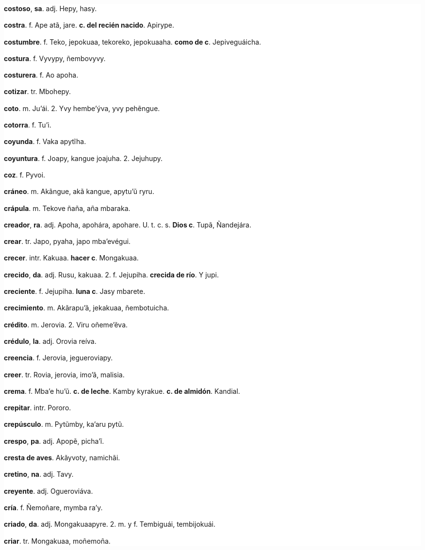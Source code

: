 **costoso**, **sa**. adj. Hepy, hasy.

**costra**. f. Ape atã, jare. **c. del recién nacido**. Apirype.

**costumbre**. f. Teko, jepokuaa, tekoreko, jepokuaaha. **como de c**. Jepiveguáicha.

**costura**. f. Vyvypy, ñembovyvy.

**costurera**. f. Ao apoha.

**cotizar**. tr. Mbohepy.

**coto**. m. Ju’ái. 2. Yvy hembe’ýva, yvy pehẽngue.

**cotorra**. f. Tu’i.

**coyunda**. f. Vaka apytĩha.

**coyuntura**. f. Joapy, kangue joajuha. 2. Jejuhupy.

**coz**. f. Pyvoi.

**cráneo**. m. Akãngue, akã kangue, apytu’ũ ryru.

**crápula**. m. Tekove ñaña, aña mbaraka.

**creador**, **ra**. adj. Apoha, apohára, apohare. U. t. c. s. **Dios c**. Tupã, Ñandejára.

**crear**. tr. Japo, pyaha, japo mba’evégui.

**crecer**. intr. Kakuaa. **hacer c**. Mongakuaa.

**crecido**, **da**. adj. Rusu, kakuaa. 2. f. Jejupiha. **crecida de río**. Y jupi.

**creciente**. f. Jejupiha. **luna c**. Jasy mbarete.

**crecimiento**. m. Akãrapu’ã, jekakuaa, ñembotuicha.

**crédito**. m. Jerovia. 2. Viru oñeme’ẽva.

**crédulo**, **la**. adj. Orovia reíva.

**creencia**. f. Jerovia, jegueroviapy.

**creer**. tr. Rovia, jerovia, imo’ã, malisia.

**crema**. f. Mba’e hu’ũ. **c. de leche**. Kamby kyrakue. **c. de almidón**. Kandial.

**crepitar**. intr. Pororo.

**crepúsculo**. m. Pytũmby, ka’aru pytũ.

**crespo**, **pa**. adj. Apopẽ, picha’ĩ.

**cresta de aves**. Akãyvoty, namichãi.

**cretino**, **na**. adj. Tavy.

**creyente**. adj. Ogueroviáva.

**cría**. f. Ñemoñare, mymba ra’y.

**criado**, **da**. adj. Mongakuaapyre. 2. m. y f. Tembiguái, tembijokuái.

**criar**. tr. Mongakuaa, moñemoña.

